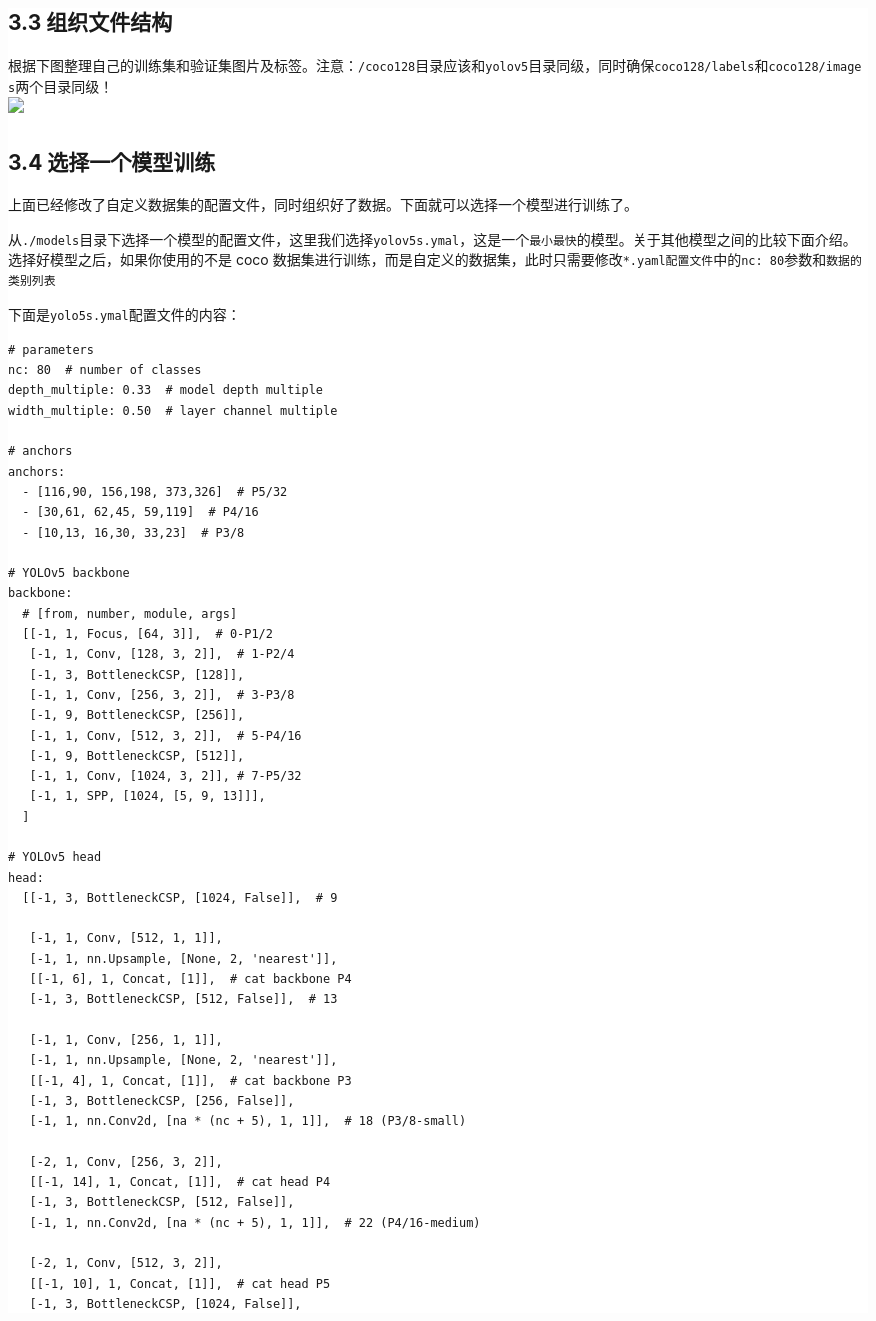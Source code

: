 3.3 组织文件结构
----------

根据下图整理自己的训练集和验证集图片及标签。注意：`/coco128`目录应该和`yolov5`目录同级，同时确保`coco128/labels`和`coco128/images`两个目录同级！  
![](https://img-blog.csdnimg.cn/20200710151637513.png?x-oss-process=image/watermark,type_ZmFuZ3poZW5naGVpdGk,shadow_10,text_aHR0cHM6Ly9ibG9nLmNzZG4ubmV0L3dlaXhpbl80MTAxMDE5OA==,size_16,color_FFFFFF,t_70)

3.4 选择一个模型训练
------------

上面已经修改了自定义数据集的配置文件，同时组织好了数据。下面就可以选择一个模型进行训练了。

从`./models`目录下选择一个模型的配置文件，这里我们选择`yolov5s.ymal`，这是一个`最小最快`的模型。关于其他模型之间的比较下面介绍。选择好模型之后，如果你使用的不是 coco 数据集进行训练，而是自定义的数据集，此时只需要修改`*.yaml配置文件`中的`nc: 80`参数和`数据的类别列表`

下面是`yolo5s.ymal`配置文件的内容：

```
# parameters
nc: 80  # number of classes
depth_multiple: 0.33  # model depth multiple
width_multiple: 0.50  # layer channel multiple

# anchors
anchors:
  - [116,90, 156,198, 373,326]  # P5/32
  - [30,61, 62,45, 59,119]  # P4/16
  - [10,13, 16,30, 33,23]  # P3/8

# YOLOv5 backbone
backbone:
  # [from, number, module, args]
  [[-1, 1, Focus, [64, 3]],  # 0-P1/2
   [-1, 1, Conv, [128, 3, 2]],  # 1-P2/4
   [-1, 3, BottleneckCSP, [128]],
   [-1, 1, Conv, [256, 3, 2]],  # 3-P3/8
   [-1, 9, BottleneckCSP, [256]],
   [-1, 1, Conv, [512, 3, 2]],  # 5-P4/16
   [-1, 9, BottleneckCSP, [512]],
   [-1, 1, Conv, [1024, 3, 2]], # 7-P5/32
   [-1, 1, SPP, [1024, [5, 9, 13]]],
  ]

# YOLOv5 head
head:
  [[-1, 3, BottleneckCSP, [1024, False]],  # 9

   [-1, 1, Conv, [512, 1, 1]],
   [-1, 1, nn.Upsample, [None, 2, 'nearest']],
   [[-1, 6], 1, Concat, [1]],  # cat backbone P4
   [-1, 3, BottleneckCSP, [512, False]],  # 13

   [-1, 1, Conv, [256, 1, 1]],
   [-1, 1, nn.Upsample, [None, 2, 'nearest']],
   [[-1, 4], 1, Concat, [1]],  # cat backbone P3
   [-1, 3, BottleneckCSP, [256, False]],
   [-1, 1, nn.Conv2d, [na * (nc + 5), 1, 1]],  # 18 (P3/8-small)

   [-2, 1, Conv, [256, 3, 2]],
   [[-1, 14], 1, Concat, [1]],  # cat head P4
   [-1, 3, BottleneckCSP, [512, False]],
   [-1, 1, nn.Conv2d, [na * (nc + 5), 1, 1]],  # 22 (P4/16-medium)

   [-2, 1, Conv, [512, 3, 2]],
   [[-1, 10], 1, Concat, [1]],  # cat head P5
   [-1, 3, BottleneckCSP, [1024, False]],
```